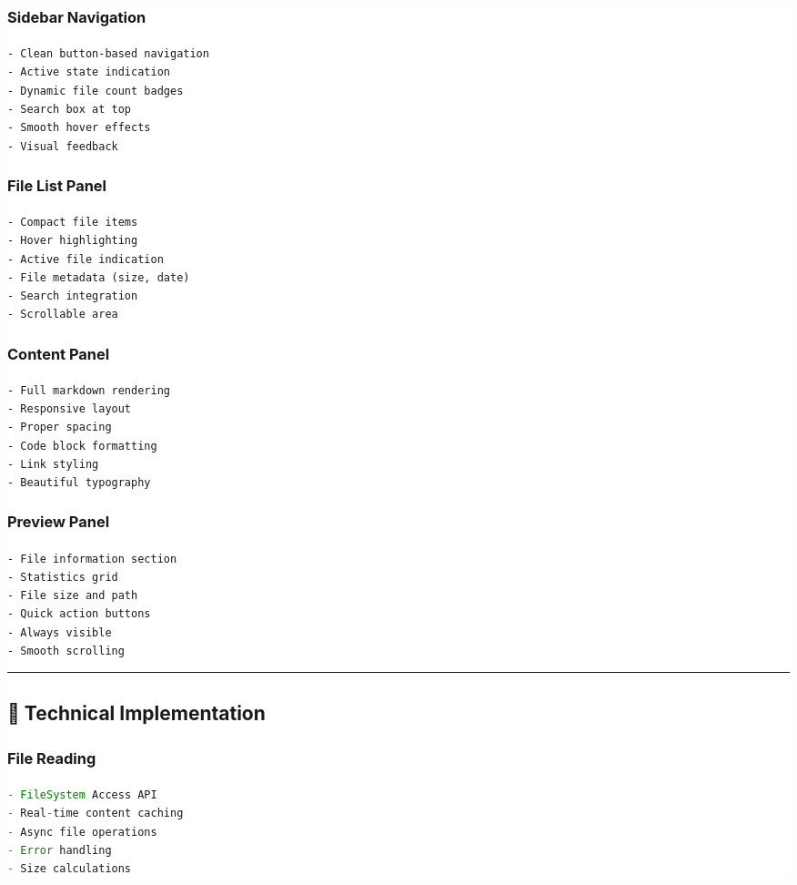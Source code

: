 ### Sidebar Navigation
```
- Clean button-based navigation
- Active state indication
- Dynamic file count badges
- Search box at top
- Smooth hover effects
- Visual feedback
```

### File List Panel
```
- Compact file items
- Hover highlighting
- Active file indication
- File metadata (size, date)
- Search integration
- Scrollable area
```

### Content Panel
```
- Full markdown rendering
- Responsive layout
- Proper spacing
- Code block formatting
- Link styling
- Beautiful typography
```

### Preview Panel
```
- File information section
- Statistics grid
- File size and path
- Quick action buttons
- Always visible
- Smooth scrolling
```

---

## 🔧 Technical Implementation

### File Reading
```javascript
- FileSystem Access API
- Real-time content caching
- Async file operations
- Error handling
- Size calculations
```
